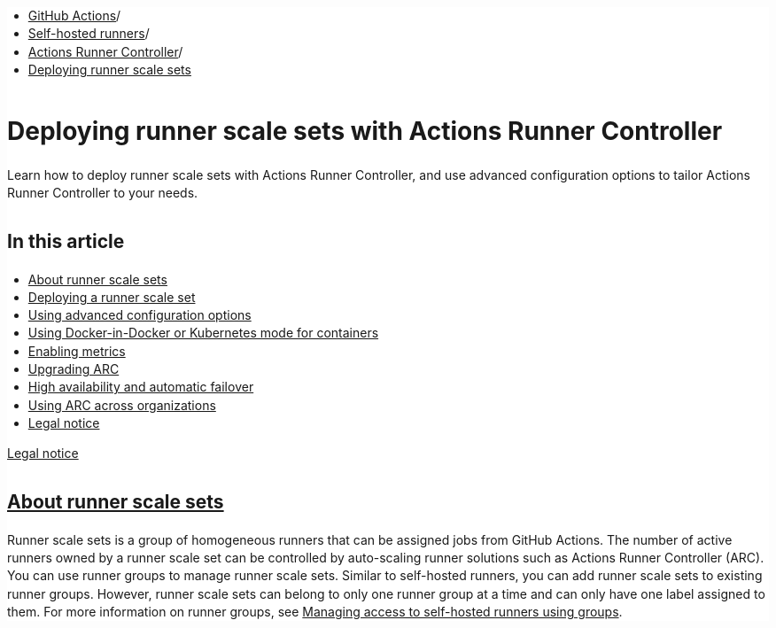   * [GitHub Actions](https://docs.github.com/en/actions "GitHub Actions")/
  * [Self-hosted runners](https://docs.github.com/en/actions/hosting-your-own-runners "Self-hosted runners")/
  * [Actions Runner Controller](https://docs.github.com/en/actions/hosting-your-own-runners/managing-self-hosted-runners-with-actions-runner-controller "Actions Runner Controller")/
  * [Deploying runner scale sets](https://docs.github.com/en/actions/hosting-your-own-runners/managing-self-hosted-runners-with-actions-runner-controller/deploying-runner-scale-sets-with-actions-runner-controller "Deploying runner scale sets")


# Deploying runner scale sets with Actions Runner Controller
Learn how to deploy runner scale sets with Actions Runner Controller, and use advanced configuration options to tailor Actions Runner Controller to your needs.
## In this article
  * [About runner scale sets](https://docs.github.com/en/actions/hosting-your-own-runners/managing-self-hosted-runners-with-actions-runner-controller/deploying-runner-scale-sets-with-actions-runner-controller#about-runner-scale-sets)
  * [Deploying a runner scale set](https://docs.github.com/en/actions/hosting-your-own-runners/managing-self-hosted-runners-with-actions-runner-controller/deploying-runner-scale-sets-with-actions-runner-controller#deploying-a-runner-scale-set)
  * [Using advanced configuration options](https://docs.github.com/en/actions/hosting-your-own-runners/managing-self-hosted-runners-with-actions-runner-controller/deploying-runner-scale-sets-with-actions-runner-controller#using-advanced-configuration-options)
  * [Using Docker-in-Docker or Kubernetes mode for containers](https://docs.github.com/en/actions/hosting-your-own-runners/managing-self-hosted-runners-with-actions-runner-controller/deploying-runner-scale-sets-with-actions-runner-controller#using-docker-in-docker-or-kubernetes-mode-for-containers)
  * [Enabling metrics](https://docs.github.com/en/actions/hosting-your-own-runners/managing-self-hosted-runners-with-actions-runner-controller/deploying-runner-scale-sets-with-actions-runner-controller#enabling-metrics)
  * [Upgrading ARC](https://docs.github.com/en/actions/hosting-your-own-runners/managing-self-hosted-runners-with-actions-runner-controller/deploying-runner-scale-sets-with-actions-runner-controller#upgrading-arc)
  * [High availability and automatic failover](https://docs.github.com/en/actions/hosting-your-own-runners/managing-self-hosted-runners-with-actions-runner-controller/deploying-runner-scale-sets-with-actions-runner-controller#high-availability-and-automatic-failover)
  * [Using ARC across organizations](https://docs.github.com/en/actions/hosting-your-own-runners/managing-self-hosted-runners-with-actions-runner-controller/deploying-runner-scale-sets-with-actions-runner-controller#using-arc-across-organizations)
  * [Legal notice](https://docs.github.com/en/actions/hosting-your-own-runners/managing-self-hosted-runners-with-actions-runner-controller/deploying-runner-scale-sets-with-actions-runner-controller#legal-notice)


[Legal notice](https://docs.github.com/en/actions/hosting-your-own-runners/managing-self-hosted-runners-with-actions-runner-controller/deploying-runner-scale-sets-with-actions-runner-controller#legal-notice)
## [About runner scale sets](https://docs.github.com/en/actions/hosting-your-own-runners/managing-self-hosted-runners-with-actions-runner-controller/deploying-runner-scale-sets-with-actions-runner-controller#about-runner-scale-sets)
Runner scale sets is a group of homogeneous runners that can be assigned jobs from GitHub Actions. The number of active runners owned by a runner scale set can be controlled by auto-scaling runner solutions such as Actions Runner Controller (ARC).
You can use runner groups to manage runner scale sets. Similar to self-hosted runners, you can add runner scale sets to existing runner groups. However, runner scale sets can belong to only one runner group at a time and can only have one label assigned to them. For more information on runner groups, see [Managing access to self-hosted runners using groups](https://docs.github.com/en/actions/hosting-your-own-runners/managing-self-hosted-runners/managing-access-to-self-hosted-runners-using-groups).